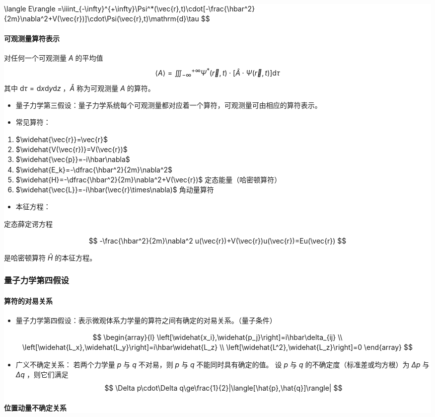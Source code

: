\langle E\rangle =\iiint_{-\infty}^{+\infty}\Psi^*(\vec{r},t)\cdot[-\frac{\hbar^2}{2m}\nabla^2+V(\vec{r})]\cdot\Psi(\vec{r},t)\mathrm{d}\tau
$$

#### 可观测量算符表示

对任何一个可观测量 $A$ 的平均值
$$
\langle A\rangle =\iiint_{-\infty}^{+\infty}\Psi^*(\vec{r},t)\cdot[\hat{A}\cdot\Psi(\vec{r},t)]\mathrm{d}\tau
$$
其中 $\mathrm{d}\tau=\mathrm{d}x\mathrm{d}y\mathrm{d}z$ ，$\hat{A}$ 称为可观测量 $A$ 的算符。

- 量子力学第三假设：量子力学系统每个可观测量都对应着一个算符，可观测量可由相应的算符表示。

- 常见算符：
1. $\widehat{\vec{r}}=\vec{r}$
2. $\widehat{V(\vec{r})}=V(\vec{r})$
3. $\widehat{\vec{p}}=-i\hbar\nabla$
4. $\widehat{E_k}=-\dfrac{\hbar^2}{2m}\nabla^2$
5. $\widehat{H}=-\dfrac{\hbar^2}{2m}\nabla^2+V(\vec{r})$ 定态能量（哈密顿算符）
6. $\widehat{\vec{L}}=-i\hbar(\vec{r}\times\nabla)$ 角动量算符

- 本征方程：

定态薛定谔方程

$$
-\frac{\hbar^2}{2m}\nabla^2 u(\vec{r})+V(\vec{r})u(\vec{r})=Eu(\vec{r})
$$

是哈密顿算符 $\hat{H}$ 的本征方程。

### 量子力学第四假设

#### 算符的对易关系

- 量子力学第四假设：表示微观体系力学量的算符之间有确定的对易关系。（量子条件）

$$
\begin{array}{l}
\left[\widehat{x_i},\widehat{p_j}\right]=i\hbar\delta_{ij} \\
\left[\widehat{L_x},\widehat{L_y}\right]=i\hbar\widehat{L_z} \\
\left[\widehat{L^2},\widehat{L_z}\right]=0
\end{array}
$$

- 广义不确定关系：
若两个力学量 $p$ 与 $q$ 不对易，则 $p$ 与 $q$ 不能同时具有确定的值。
设 $p$ 与 $q$ 的不确定度（标准差或均方根）为 $\Delta p$ 与 $\Delta q$ ，则它们满足
$$
\Delta p\cdot\Delta q\ge\frac{1}{2}|\langle[\hat{p},\hat{q}]\rangle|
$$

#### 位置动量不确定关系

